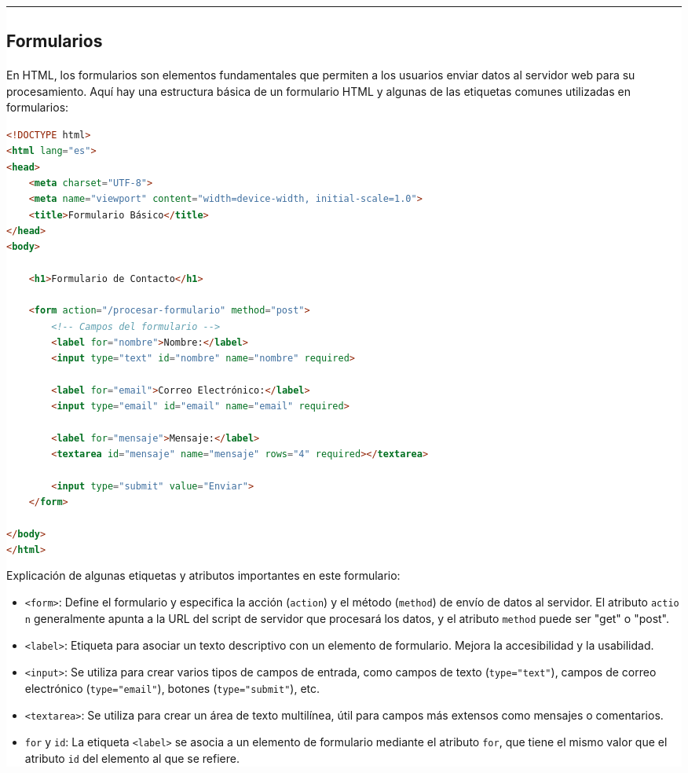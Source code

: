 
---
## Formularios
En HTML, los formularios son elementos fundamentales que permiten a los usuarios enviar datos al servidor web para su procesamiento. Aquí hay una estructura básica de un formulario HTML y algunas de las etiquetas comunes utilizadas en formularios:

```html
<!DOCTYPE html>
<html lang="es">
<head>
    <meta charset="UTF-8">
    <meta name="viewport" content="width=device-width, initial-scale=1.0">
    <title>Formulario Básico</title>
</head>
<body>

    <h1>Formulario de Contacto</h1>

    <form action="/procesar-formulario" method="post">
        <!-- Campos del formulario -->
        <label for="nombre">Nombre:</label>
        <input type="text" id="nombre" name="nombre" required>

        <label for="email">Correo Electrónico:</label>
        <input type="email" id="email" name="email" required>

        <label for="mensaje">Mensaje:</label>
        <textarea id="mensaje" name="mensaje" rows="4" required></textarea>

        <input type="submit" value="Enviar">
    </form>

</body>
</html>
```

Explicación de algunas etiquetas y atributos importantes en este formulario:

- `<form>`: Define el formulario y especifica la acción (`action`) y el método (`method`) de envío de datos al servidor. El atributo `action` generalmente apunta a la URL del script de servidor que procesará los datos, y el atributo `method` puede ser "get" o "post".

- `<label>`: Etiqueta para asociar un texto descriptivo con un elemento de formulario. Mejora la accesibilidad y la usabilidad.

- `<input>`: Se utiliza para crear varios tipos de campos de entrada, como campos de texto (`type="text"`), campos de correo electrónico (`type="email"`), botones (`type="submit"`), etc.

- `<textarea>`: Se utiliza para crear un área de texto multilínea, útil para campos más extensos como mensajes o comentarios.

- `for` y `id`: La etiqueta `<label>` se asocia a un elemento de formulario mediante el atributo `for`, que tiene el mismo valor que el atributo `id` del elemento al que se refiere.
